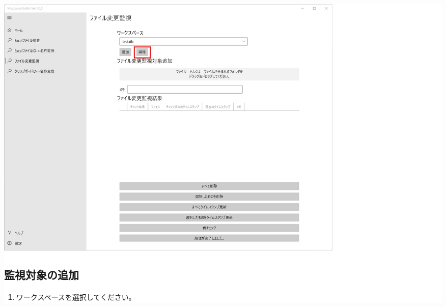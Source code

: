 <img alt="DeleteWorkspace" src="images/FileChangeMonitor/DeleteWorkspace.png" width="75%">

## 監視対象の追加

1. ワークスペースを選択してください｡  